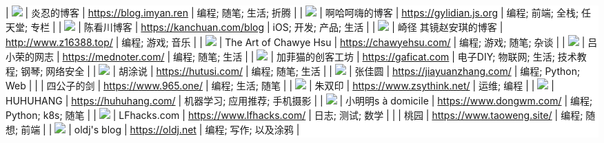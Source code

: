 | [<img src="https://img.shields.io/static/v1?label=follow&message=-1&style=social&logo=rss">](https://feeds.pub/feed/https%3A%2F%2Fblog.imyan.ren%2Fatom.xml)                                                   | 炎忍的博客                       | https://blog.imyan.ren                                      | 编程; 随笔; 生活; 折腾                                                  |
| [<img src="https://img.shields.io/static/v1?label=follow&message=-1&style=social&logo=rss">](https://feeds.pub/feed/https%3A%2F%2Fgylidian.js.org%2Frss2.xml)                                                  | 啊哈呵嗨的博客                     | https://gylidian.js.org                                     | 编程; 前端; 全栈; 任天堂; 专栏                                             |
| [<img src="https://img.shields.io/static/v1?label=follow&message=-1&style=social&logo=rss">](https://feeds.pub/feed/https%3A%2F%2Fkanchuan.com%2Ffeed.xml)                                                     | 陈看川博客                       | https://kanchuan.com/blog                                   | iOS; 开发; 产品; 生活                                                 |
| [<img src="https://img.shields.io/static/v1?label=follow&message=-1&style=social&logo=rss">](https://feeds.pub/feed/http%3A%2F%2Fwww.z16388.top%2Fatom.xml)                                                    | 崎径 其镜赵安琪的博客                 | http://www.z16388.top/                                      | 编程; 游戏; 音乐                                                      |
| [<img src="https://img.shields.io/static/v1?label=follow&message=-1&style=social&logo=rss">](https://feeds.pub/feed/https%3A%2F%2Fchawyehsu.com%2Ffeed%2Fatom.xml)                                             | The Art of Chawye Hsu       | https://chawyehsu.com/                                      | 编程; 游戏; 随笔; 杂谈                                                  |
| [<img src="https://img.shields.io/static/v1?label=follow&message=-1&style=social&logo=rss">](https://feeds.pub/feed/https%3A%2F%2Fmednoter.com%2Ffeed.xml)                                                     | 吕小荣的网志                      | https://mednoter.com/                                       | 编程; 随笔; 生活                                                      |
| [<img src="https://img.shields.io/static/v1?label=follow&message=-1&style=social&logo=rss">](https://feeds.pub/feed/https%3A%2F%2Fgaficat.com%2Fatom.xml)                                                      | 加菲猫的创客工坊                    | https://gaficat.com                                         | 电子DIY; 物联网; 生活; 技术教程; 钢琴; 网络安全                                  |
| [<img src="https://img.shields.io/static/v1?label=follow&message=-1&style=social&logo=rss">](https://feeds.pub/feed/https%3A%2F%2Fhutusi.com%2Ffeed.xml)                                                       | 胡涂说                         | https://hutusi.com/                                         | 编程; 随笔; 生活                                                      |
| [<img src="https://img.shields.io/static/v1?label=follow&message=-1&style=social&logo=rss">](https://feeds.pub/feed/http%3A%2F%2Fblog.jiayuanzhang.com%2Findex.xml)                                            | 张佳圆                         | https://jiayuanzhang.com/                                   | 编程; Python; Web                                                 |
|                                                                                                                                                                                                                | 四公子的剑                       | https://www.965.one/                                        | 编程; 生活; 随笔                                                      |
| [<img src="https://img.shields.io/static/v1?label=follow&message=-1&style=social&logo=rss">](https://feeds.pub/feed/https%3A%2F%2Fwww.zsythink.net%2Ffeed%2F)                                                  | 朱双印                         | https://www.zsythink.net/                                   | 运维; 编程                                                          |
| [<img src="https://img.shields.io/static/v1?label=follow&message=-1&style=social&logo=rss">](https://feeds.pub/feed/https%3A%2F%2Fhuhuhang.com%2Ffeed)                                                         | HUHUHANG                    | https://huhuhang.com/                                       | 机器学习; 应用推荐; 手机摄影                                                |
| [<img src="https://img.shields.io/static/v1?label=follow&message=-1&style=social&logo=rss">](https://feeds.pub/feed/https%3A%2F%2Fwww.dongwm.com%2Fatom.xml)                                                   | 小明明s à domicile             | https://www.dongwm.com/                                     | 编程; Python; k8s; 随笔                                             |
| [<img src="https://img.shields.io/static/v1?label=follow&message=-1&style=social&logo=rss">](https://feeds.pub/feed/https%3A%2F%2Fwww.lfhacks.com%2Frss%2F)                                                    | LFhacks.com                 | https://www.lfhacks.com/                                    | 日志; 测试; 数学                                                      |
|                                                                                                                                                                                                                | 桃园                          | https://www.taoweng.site/                                   | 编程; 随想; 前端                                                      |
| [<img src="https://img.shields.io/static/v1?label=follow&message=-1&style=social&logo=rss">](https://feeds.pub/feed/https%3A%2F%2Foldj.net%2Ffeed)                                                             | oldj's blog                 | https://oldj.net                                            | 编程; 写作; 以及涂鸦                                                    |